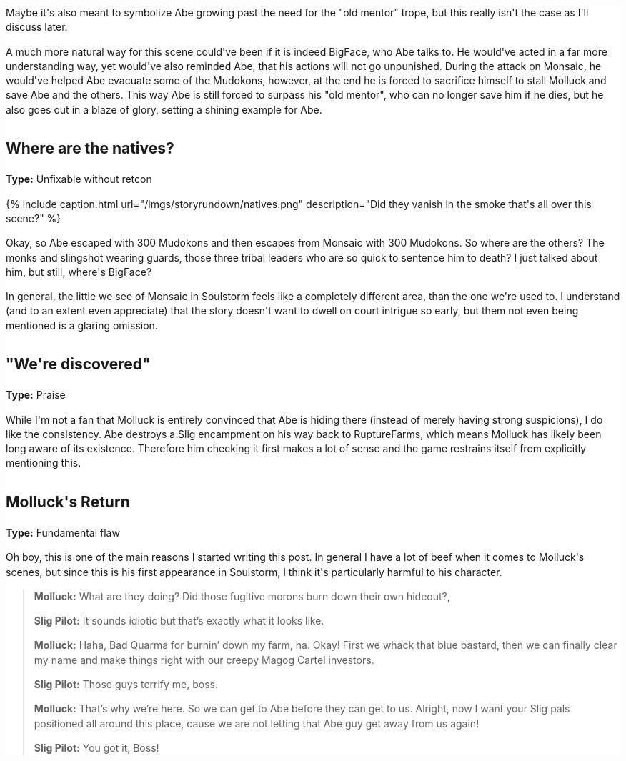 Maybe it's also meant to symbolize Abe growing past the need for the "old mentor" trope, but this really isn't the case as I'll discuss later.

A much more natural way for this scene could've been if it is indeed BigFace, who Abe talks to. He would've acted in a far more understanding way, yet would've also reminded Abe, that his actions will not go unpunished. During the attack on Monsaic, he would've helped Abe evacuate some of the Mudokons, however, at the end he is forced to sacrifice himself to stall Molluck and save Abe and the others. This way Abe is still forced to surpass his "old mentor", who can no longer save him if he dies, but he also goes out in a blaze of glory, setting a shining example for Abe.

## Where are the natives?

**Type:** Unfixable without retcon

{% include caption.html url="/imgs/storyrundown/natives.png" description="Did they vanish in the smoke that's all over this scene?" %}

Okay, so Abe escaped with 300 Mudokons and then escapes from Monsaic with 300 Mudokons. So where are the others? The monks and slingshot wearing guards, those three tribal leaders who are so quick to sentence him to death? I just talked about him, but still, where's BigFace?

In general, the little we see of Monsaic in Soulstorm feels like a completely different area, than the one we're used to. I understand (and to an extent even appreciate) that the story doesn't want to dwell on court intrigue so early, but them not even being mentioned is a glaring omission.

## "We're discovered"

**Type:** Praise

While I'm not a fan that Molluck is entirely convinced that Abe is hiding there (instead of merely having strong suspicions), I do like the consistency. Abe destroys a Slig encampment on his way back to RuptureFarms, which means Molluck has likely been long aware of its existence. Therefore him checking it first makes a lot of sense and the game restrains itself from explicitly mentioning this.

## Molluck's Return

**Type:** Fundamental flaw

Oh boy, this is one of the main reasons I started writing this post. In general I have a lot of beef when it comes to Molluck's scenes, but since this is his first appearance in Soulstorm, I think it's particularly harmful to his character.

> **Molluck:** What are they doing? Did those fugitive morons burn down their own hideout?,
>
> **Slig Pilot:** It sounds idiotic but that’s exactly what it looks like.
>
> **Molluck:** Haha, Bad Quarma for burnin’ down my farm, ha. Okay! First we whack that blue bastard, then we can finally clear my name and make things right with our creepy Magog Cartel investors.
>
> **Slig Pilot:** Those guys terrify me, boss.
>
> **Molluck:** That’s why we’re here. So we can get to Abe before they can get to us. Alright, now I want your Slig pals positioned all around this place, cause we are not letting that Abe guy get away from us again!
>
> **Slig Pilot:** You got it, Boss!
